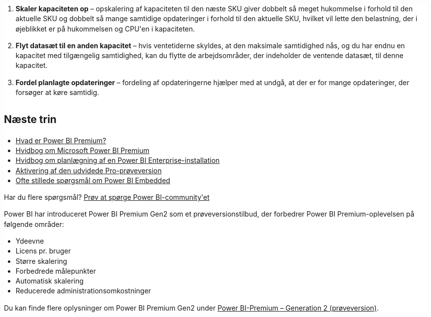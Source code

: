 1. **Skaler kapaciteten op** – opskalering af kapaciteten til den næste SKU giver dobbelt så meget hukommelse i forhold til den aktuelle SKU og dobbelt så mange samtidige opdateringer i forhold til den aktuelle SKU, hvilket vil lette den belastning, der i øjeblikket er på hukommelsen og CPU'en i kapaciteten.

2. **Flyt datasæt til en anden kapacitet** – hvis ventetiderne skyldes, at den maksimale samtidighed nås, og du har endnu en kapacitet med tilgængelig samtidighed, kan du flytte de arbejdsområder, der indeholder de ventende datasæt, til denne kapacitet.

3. **Fordel planlagte opdateringer** – fordeling af opdateringerne hjælper med at undgå, at der er for mange opdateringer, der forsøger at køre samtidig.



## <a name="next-steps"></a>Næste trin

* [Hvad er Power BI Premium?](service-premium-what-is.md)
* [Hvidbog om Microsoft Power BI Premium](https://aka.ms/pbipremiumwhitepaper)
* [Hvidbog om planlægning af en Power BI Enterprise-installation](https://aka.ms/pbienterprisedeploy)
* [Aktivering af den udvidede Pro-prøveversion](../fundamentals/service-self-service-signup-for-power-bi.md)
* [Ofte stillede spørgsmål om Power BI Embedded](../developer/embedded/embedded-faq.md)

Har du flere spørgsmål? [Prøv at spørge Power BI-community'et](https://community.powerbi.com/)

Power BI har introduceret Power BI Premium Gen2 som et prøveversionstilbud, der forbedrer Power BI Premium-oplevelsen på følgende områder:
* Ydeevne
* Licens pr. bruger
* Større skalering
* Forbedrede målepunkter
* Automatisk skalering
* Reducerede administrationsomkostninger

Du kan finde flere oplysninger om Power BI Premium Gen2 under [Power BI-Premium – Generation 2 (prøveversion)](service-premium-what-is.md#power-bi-premium-generation-2-preview).